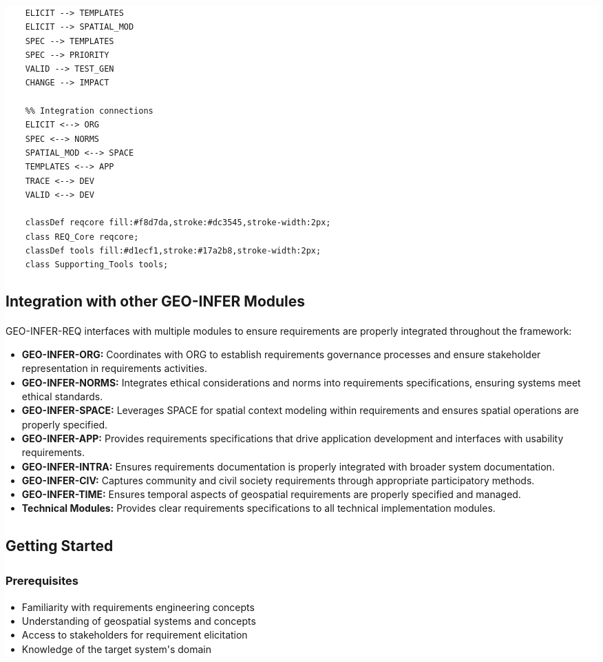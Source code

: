 ```mermaid
    ELICIT --> TEMPLATES
    ELICIT --> SPATIAL_MOD
    SPEC --> TEMPLATES
    SPEC --> PRIORITY
    VALID --> TEST_GEN
    CHANGE --> IMPACT

    %% Integration connections
    ELICIT <--> ORG
    SPEC <--> NORMS
    SPATIAL_MOD <--> SPACE
    TEMPLATES <--> APP
    TRACE <--> DEV
    VALID <--> DEV

    classDef reqcore fill:#f8d7da,stroke:#dc3545,stroke-width:2px;
    class REQ_Core reqcore;
    classDef tools fill:#d1ecf1,stroke:#17a2b8,stroke-width:2px;
    class Supporting_Tools tools;
```

## Integration with other GEO-INFER Modules

GEO-INFER-REQ interfaces with multiple modules to ensure requirements are properly integrated throughout the framework:

- **GEO-INFER-ORG:** Coordinates with ORG to establish requirements governance processes and ensure stakeholder representation in requirements activities.
- **GEO-INFER-NORMS:** Integrates ethical considerations and norms into requirements specifications, ensuring systems meet ethical standards.
- **GEO-INFER-SPACE:** Leverages SPACE for spatial context modeling within requirements and ensures spatial operations are properly specified.
- **GEO-INFER-APP:** Provides requirements specifications that drive application development and interfaces with usability requirements.
- **GEO-INFER-INTRA:** Ensures requirements documentation is properly integrated with broader system documentation.
- **GEO-INFER-CIV:** Captures community and civil society requirements through appropriate participatory methods.
- **GEO-INFER-TIME:** Ensures temporal aspects of geospatial requirements are properly specified and managed.
- **Technical Modules:** Provides clear requirements specifications to all technical implementation modules.

## Getting Started

### Prerequisites
- Familiarity with requirements engineering concepts
- Understanding of geospatial systems and concepts
- Access to stakeholders for requirement elicitation
- Knowledge of the target system's domain

